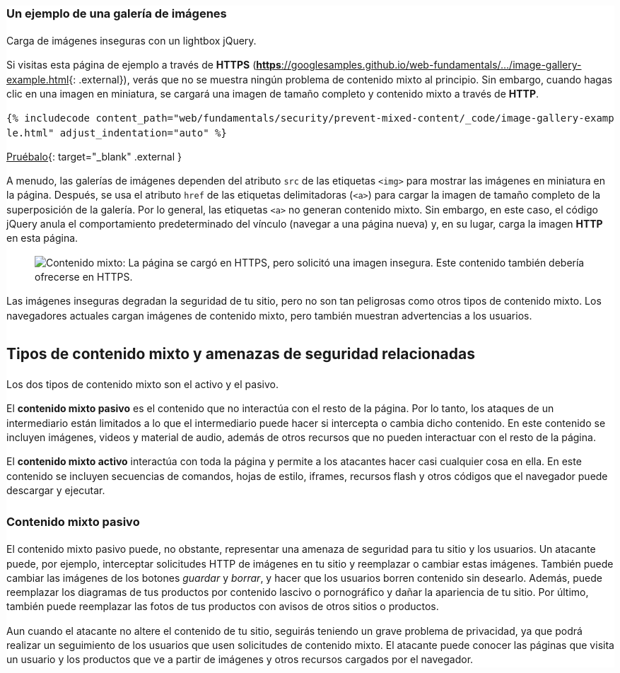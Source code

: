 ### Un ejemplo de una galería de imágenes

Carga de imágenes inseguras con un lightbox jQuery.

Si visitas esta página de ejemplo a través de **HTTPS** ([**https**://googlesamples.github.io/web-fundamentals/.../image-gallery-example.html](https://googlesamples.github.io/web-fundamentals/fundamentals/security/prevent-mixed-content/image-gallery-example.html){: .external}), verás que no se muestra ningún problema de contenido mixto al principio. Sin embargo, cuando hagas clic en una imagen en miniatura, se cargará una imagen de tamaño completo y contenido mixto a través de **HTTP**.

<pre class="prettyprint">
{% includecode content_path="web/fundamentals/security/prevent-mixed-content/_code/image-gallery-example.html" adjust_indentation="auto" %}
</pre>

[Pruébalo](https://googlesamples.github.io/web-fundamentals/fundamentals/security/prevent-mixed-content/image-gallery-example.html){: target="_blank" .external }

A menudo, las galerías de imágenes dependen del atributo `src` de las etiquetas `<img>` para mostrar las imágenes en miniatura en la página. Después, se usa el atributo `href` de las etiquetas delimitadoras (`<a>`) para cargar la imagen de tamaño completo de la superposición de la galería. Por lo general, las etiquetas `<a>` no generan contenido mixto. Sin embargo, en este caso, el código jQuery anula el comportamiento predeterminado del vínculo (navegar a una página nueva) y, en su lugar, carga la imagen **HTTP** en esta página.

<figure>
  <img src="imgs/image-gallery-warning.png" alt="Contenido mixto: La página se cargó en HTTPS, pero solicitó una imagen insegura. Este contenido también debería ofrecerse en HTTPS.">
</figure>

Las imágenes inseguras degradan la seguridad de tu sitio, pero no son tan peligrosas como otros tipos de contenido mixto. Los navegadores actuales cargan imágenes de contenido mixto, pero también muestran advertencias a los usuarios.

## Tipos de contenido mixto y amenazas de seguridad relacionadas

Los dos tipos de contenido mixto son el activo y el pasivo.

El **contenido mixto pasivo** es el contenido que no interactúa con el resto de la página. Por lo tanto, los ataques de un intermediario están limitados a lo que el intermediario puede hacer si intercepta o cambia dicho contenido. En este contenido se incluyen imágenes, videos y material de audio, además de otros recursos que no pueden interactuar con el resto de la página.

El **contenido mixto activo** interactúa con toda la página y permite a los atacantes hacer casi cualquier cosa en ella. En este contenido se incluyen secuencias de comandos, hojas de estilo, iframes, recursos flash y otros códigos que el navegador puede descargar y ejecutar.

### Contenido mixto pasivo

El contenido mixto pasivo puede, no obstante, representar una amenaza de seguridad para tu sitio y los usuarios. Un atacante puede, por ejemplo, interceptar solicitudes HTTP de imágenes en tu sitio y reemplazar o cambiar estas imágenes. También puede cambiar las imágenes de los botones *guardar* y *borrar*, y hacer que los usuarios borren contenido sin desearlo. Además, puede reemplazar los diagramas de tus productos por contenido lascivo o pornográfico y dañar la apariencia de tu sitio. Por último, también puede reemplazar las fotos de tus productos con avisos de otros sitios o productos.

Aun cuando el atacante no altere el contenido de tu sitio, seguirás teniendo un grave problema de privacidad, ya que podrá realizar un seguimiento de los usuarios que usen solicitudes de contenido mixto. El atacante puede conocer las páginas que visita un usuario y los productos que ve a partir de imágenes y otros recursos cargados por el navegador.
